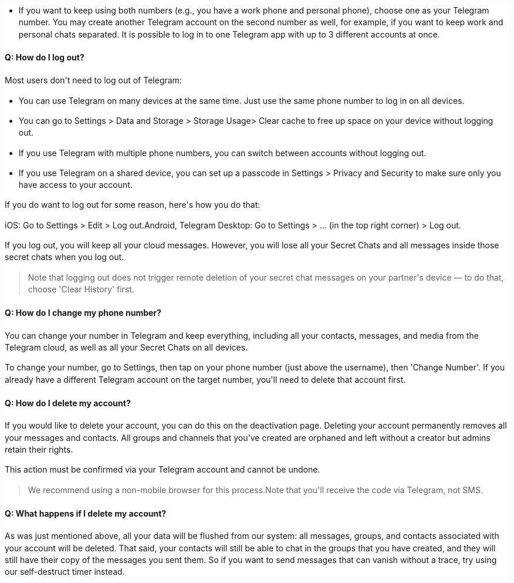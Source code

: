- If you want to keep using both numbers (e.g., you have a work phone and personal phone), choose one as your Telegram number. You may create another Telegram account on the second number as well, for example, if you want to keep work and personal chats separated. It is possible to log in to one Telegram app with up to 3 different accounts at once.

#### Q: How do I log out?

Most users don't need to log out of Telegram:

- You can use Telegram on many devices at the same time. Just use the same phone number to log in on all devices.

- You can go to Settings > Data and Storage > Storage Usage> Clear cache to free up space on your device without logging out.

- If you use Telegram with multiple phone numbers, you can switch between accounts without logging out.

- If you use Telegram on a shared device, you can set up a passcode in Settings > Privacy and Security to make sure only you have access to your account.

If you do want to log out for some reason, here's how you do that:

iOS: Go to Settings > Edit > Log out.Android, Telegram Desktop: Go to Settings > … (in the top right corner) > Log out.

If you log out, you will keep all your cloud messages. However, you will lose all your Secret Chats and all messages inside those secret chats when you log out.

> Note that logging out does not trigger remote deletion of your secret chat messages on your partner's device — to do that, choose 'Clear History' first.

#### Q: How do I change my phone number?

You can change your number in Telegram and keep everything, including all your contacts, messages, and media from the Telegram cloud, as well as all your Secret Chats on all devices.

To change your number, go to Settings, then tap on your phone number (just above the username), then 'Change Number'. If you already have a different Telegram account on the target number, you'll need to delete that account first.

#### Q: How do I delete my account?

If you would like to delete your account, you can do this on the deactivation page. Deleting your account permanently removes all your messages and contacts. All groups and channels that you've created are orphaned and left without a creator but admins retain their rights.

This action must be confirmed via your Telegram account and cannot be undone.

> We recommend using a non-mobile browser for this process.Note that you'll receive the code via Telegram, not SMS.

#### Q: What happens if I delete my account?

As was just mentioned above, all your data will be flushed from our system: all messages, groups, and contacts associated with your account will be deleted. That said, your contacts will still be able to chat in the groups that you have created, and they will still have their copy of the messages you sent them. So if you want to send messages that can vanish without a trace, try using our self-destruct timer instead.
